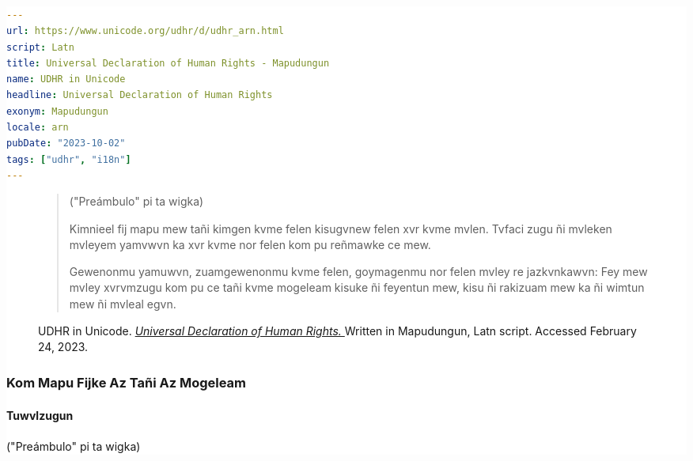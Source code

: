 ```yaml
---
url: https://www.unicode.org/udhr/d/udhr_arn.html
script: Latn
title: Universal Declaration of Human Rights - Mapudungun
name: UDHR in Unicode
headline: Universal Declaration of Human Rights
exonym: Mapudungun
locale: arn
pubDate: "2023-10-02"
tags: ["udhr", "i18n"]
---
```


<div lang="arn">
 <figure>
  <blockquote lang="arn">
   <p>
    ("Preámbulo" pi ta wigka)
   </p>
   <p>
    Kimnieel fij mapu mew tañi kimgen kvme felen kisugvnew felen xvr kvme mvlen. Tvfaci zugu ñi mvleken mvleyem yamvwvn ka xvr kvme nor felen kom pu reñmawke ce mew.
   </p>
   <p>
    Gewenonmu yamuwvn, zuamgewenonmu kvme felen, goymagenmu nor felen mvley re jazkvnkawvn: Fey mew mvley xvrvmzugu kom pu ce tañi kvme mogeleam kisuke ñi feyentun mew, kisu ñi rakizuam mew ka ñi wimtun mew ñi mvleal egvn.
   </p>
  </blockquote>
  <figcaption>
   <div itemscope="" itemtype="https://schema.org/WebContent">
    <span itemprop="publisher" itemscope="" itemtype="http://schema.org/Organization">
     <span itemprop="name">
      UDHR in Unicode.
     </span>
    </span>
    <cite>
     <a href="https://www.unicode.org/udhr/d/udhr_arn.html" itemprop="url" title="Universal Declaration of Human Rights - Mapudungun">
      <span itemprop="headline">
       Universal Declaration of Human Rights.
      </span>
     </a>
    </cite>
    Written in Mapudungun, Latn script.
        Accessed
    <time datetime="2023-02-24">
     February 24, 2023.
    </time>
   </div>
  </figcaption>
 </figure>
 <h3>
  Kom Mapu Fijke Az Tañi Az Mogeleam
 </h3>
 <h4>
  Tuwvlzugun
 </h4>
 <p>
  ("Preámbulo" pi ta wigka)
 </p>
 <p>